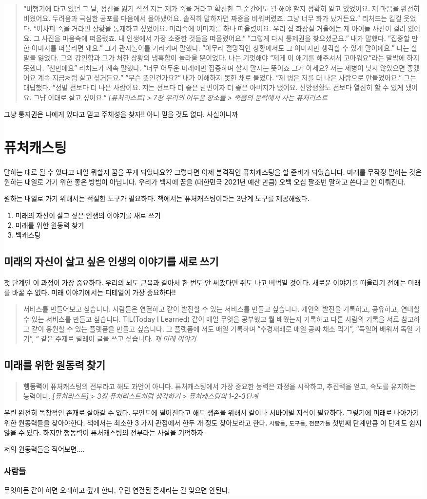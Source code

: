 > “비행기에 타고 있던 그 날, 정신을 잃기 직전 저는 제가 죽을 거라고 확신한 그 순간에도 뭘 해야 할지 정확히 알고 있었어요. 제 마음을 완전히 비웠어요. 두려움과 극심한 공포를 마음에서 몰아냈어요. 솔직히 말하자면 짜증을 비워버렸죠. 그냥 너무 화가 났거든요.” 리처드는 킬킬 웃었다. “어차피 죽을 거라면 상황을 통제하고 싶었어요. 머리속에 이미지를 하나 떠올렸어요. 우리 집 화장실 거울에는 제 아이들 사진이 걸려 있어요. 그 사진을 마음속에 떠올렸죠. 내 인생에서 가장 소중한 것들을 떠올렸어요.” 
”그렇게 다시 통제권을 찾으셨군요.” 내가 말했다.
”집중할 만한 이미지를 떠올리면 돼요.” 그가 관자놀이를 가리키며 말했다. “아무리 절망적인 상황에서도 그 이미지만 생각할 수 있게 말이에요.”
나는 할 말을 잃었다. 그의 강인함과 그가 처한 상황의 냉혹함이 놀라울 뿐이었다.
나는 기껏해야 “제게 이 애기를 해주셔서 고마워요”라는 말밖에 하지 못했다.
”천만에요” 리처드가 계속 말했다. “너무 어두운 미래에만 집중하며 살지 말자는 뜻이죠 그거 아세요? 저는 제병이 낫지 않았으면 좋겠어요 계속 지금처럼 살고 싶거든요.”
”무슨 뜻인건가요?” 내가 이해하지 못한 채로 물었다.
”제 병은 저를 더 나은 사람으로 만들었어요.” 그는 대답했다. “정말 전보다 더 나은 사람이요. 저는 전보다 더 좋은 남편이자 더 좋은 아버지가 됐어요. 신앙생활도 전보다 열심히 할 수 있게 됐어요. 그냥 이대로 살고 싶어요.”
*[퓨처리스트] > 7장 우리의 어두운 장소들 > 죽음의 문턱에서 사는 퓨처리스트*
> 

그냥 통지권은 나에게 있다고 믿고 주체성을 찾자!! 아니 믿을 것도 없다. 사실이니까

# 퓨처캐스팅

말하는 대로 될 수 있다고 내일 뭐할지 꿈을 꾸게 되었나요?? 그렇다면 이제 본격적인 퓨처캐스팅을 할 준비가 되었습니다. 미래를 무작정 말하는 것은 원하는 내일로 가기 위한 좋은 방법이 아닙니다. 우리가 백지에 꿈을 (대한민국 2021년 예산 만큼) 오백 오십 팔조번 말하고 쓴다고 안 이뤄진다. 

원하는 내일로 가기 위해서는 적절한 도구가 필요하다. 책에서는 퓨처캐스팅이라는 3단계 도구를 제공해줬다. 

1. 미래의 자신이 살고 싶은 인생의 이야기를 새로 쓰기
2. 미래를 위한 원동력 찾기
3. 백캐스팅

## 미래의 자신이 살고 싶은 인생의 이야기를 새로 쓰기

첫 단계인 이 과정이 가장 중요하다. 우리의 뇌도 근육과 같아서 한 번도 안 써봤다면 쥐도 나고 버벅일 것이다. 새로운 이야기를 떠올리기 전에는 미래를 바꿀 수 없다. 미래 이야기에서는 디테일이 가장 중요하다!! 

> 서비스를 만들어보고 싶습니다. 사람들은 연결하고 같이 발전할 수 있는 서비스를 만들고 싶습니다. 개인의 발전을 기록하고, 공유하고, 연대할 수 있는 서비스를 만들고 싶습니다. TIL(Today I Learned) 같이 매일 무엇을 공부했고 뭘 배웠는지 기록하고 다른 사람의 기록을 서로 참고하고 같이 응원할 수 있는 플랫폼을 만들고 싶습니다. 그 플랫폼에 저도 매일 기록하며 “수경재배로 매일 공짜 채소 먹기”, “독일어 배워서 독일 가기”, “ 같은 주제로 릴레이 글을 쓰고 싶습니다.
*제 미래 이야기*
> 

## 미래를 위한 원동력 찾기

> **행동력**이 퓨처캐스팅의 전부라고 해도 과언이 아니다. 퓨처캐스팅에서 가장 중요한 능력은 과정을 시작하고, 추진력을 얻고, 속도를 유지하는 능력이다.
*[퓨처리스트] > 3장 퓨처리스트처럼 생각하기 > 퓨처캐스팅의 1-2-3단계*
> 

우린 완전히 독창적인 존재로 살아갈 수 없다. 무인도에 떨어진다고 해도 생존을 위해서 칼이나 서바이벌 지식이 필요하다. 그렇기에 미래로 나아가기 위한 원동력들을 찾아야한다. 책에서는 최소한 3 가지 관점에서 한두 개 정도 찾아보라고 한다. `사람들`,  `도구들`, `전문가들` 첫번째 단계만큼 이 단계도 쉽지 않을 수 있다. 하지만 행동력이 퓨처캐스팅의 전부라는 사실을 기억하자

저의 원동력들을 적어보면.... 

### 사람들

무엇이든 같이 하면 오래하고 깊게 한다. 우린 연결된 존재라는 걸 잊으면 안된다. 
